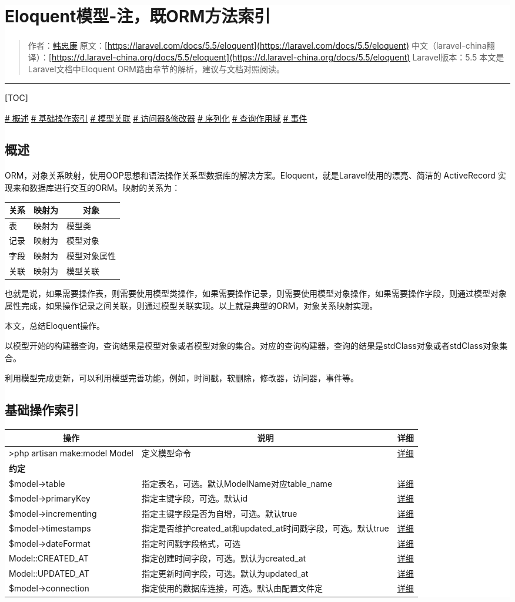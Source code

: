 # Eloquent模型-注，既ORM方法索引

> 作者：[韩忠康](http://www.hellokang.net)
> 原文：[https://laravel.com/docs/5.5/eloquent](https://laravel.com/docs/5.5/eloquent)
> 中文（laravel-china翻译）：[https://d.laravel-china.org/docs/5.5/eloquent](https://d.laravel-china.org/docs/5.5/eloquent)
> Laravel版本：5.5
> 本文是Laravel文档中Eloquent ORM路由章节的解析，建议与文档对照阅读。
---

[TOC]

[# 概述](#概述)
[# 基础操作索引](#基础操作索引)
[# 模型关联](#模型关联)
[# 访问器&修改器](#访问器&修改器)
[# 序列化](#序列化)
[# 查询作用域](#查询作用域)
[# 事件](#事件)

## 概述

ORM，对象关系映射，使用OOP思想和语法操作关系型数据库的解决方案。Eloquent，就是Laravel使用的漂亮、简洁的 ActiveRecord 实现来和数据库进行交互的ORM。映射的关系为：

|关系|映射为|对象|
|----|:---:|----|
|表|映射为|模型类|
|记录|映射为|模型对象|
|字段|映射为|模型对象属性|
|关联|映射为|模型关联|


也就是说，如果需要操作表，则需要使用模型类操作，如果需要操作记录，则需要使用模型对象操作，如果需要操作字段，则通过模型对象属性完成，如果操作记录之间关联，则通过模型关联实现。以上就是典型的ORM，对象关系映射实现。

本文，总结Eloquent操作。

以模型开始的构建器查询，查询结果是模型对象或者模型对象的集合。对应的查询构建器，查询的结果是stdClass对象或者stdClass对象集合。

利用模型完成更新，可以利用模型完善功能，例如，时间戳，软删除，修改器，访问器，事件等。

## 基础操作索引

|操作|说明|详细|
|----|---|----|
|>php artisan make:model Model|定义模型命令|[详细](https://d.laravel-china.org/docs/5.5/eloquent#%E5%AE%9A%E4%B9%89%E6%A8%A1%E5%9E%8B)|
|**约定**|
|$model->table|指定表名，可选。默认ModelName对应table_name|[详细](https://d.laravel-china.org/docs/5.5/eloquent#eloquent-model-conventions)|
|$model->primaryKey|指定主键字段，可选。默认id|[详细](https://d.laravel-china.org/docs/5.5/eloquent#eloquent-model-conventions)|
|$model->incrementing|指定主键字段是否为自增，可选。默认true|[详细](https://d.laravel-china.org/docs/5.5/eloquent#eloquent-model-conventions)|
|$model->timestamps|指定是否维护created_at和updated_at时间戳字段，可选。默认true|[详细](https://d.laravel-china.org/docs/5.5/eloquent#eloquent-model-conventions)|
|$model->dateFormat|指定时间戳字段格式，可选|[详细](https://d.laravel-china.org/docs/5.5/eloquent#eloquent-model-conventions)|
|Model::CREATED_AT|指定创建时间字段，可选。默认为created_at|[详细](https://d.laravel-china.org/docs/5.5/eloquent#eloquent-model-conventions)|
|Model::UPDATED_AT|指定更新时间字段，可选。默认为updated_at|[详细](https://d.laravel-china.org/docs/5.5/eloquent#eloquent-model-conventions)|
|$model->connection|指定使用的数据库连接，可选。默认由配置文件定|[详细](https://d.laravel-china.org/docs/5.5/eloquent#eloquent-model-conventions)|